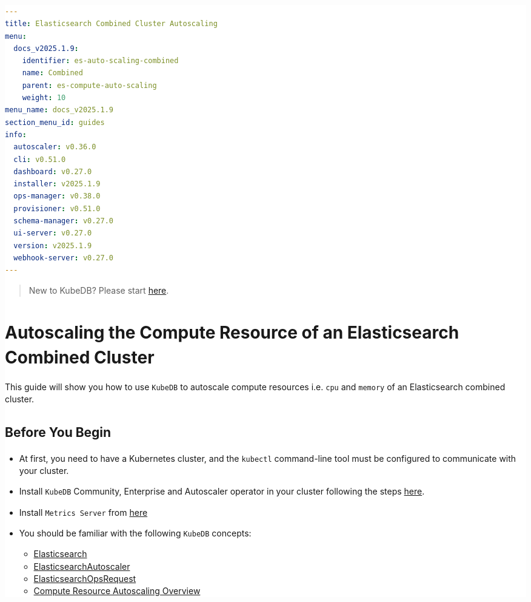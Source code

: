 ```yaml
---
title: Elasticsearch Combined Cluster Autoscaling
menu:
  docs_v2025.1.9:
    identifier: es-auto-scaling-combined
    name: Combined
    parent: es-compute-auto-scaling
    weight: 10
menu_name: docs_v2025.1.9
section_menu_id: guides
info:
  autoscaler: v0.36.0
  cli: v0.51.0
  dashboard: v0.27.0
  installer: v2025.1.9
  ops-manager: v0.38.0
  provisioner: v0.51.0
  schema-manager: v0.27.0
  ui-server: v0.27.0
  version: v2025.1.9
  webhook-server: v0.27.0
---
```


> New to KubeDB? Please start [here](/docs/v2025.1.9/README).

# Autoscaling the Compute Resource of an Elasticsearch Combined Cluster

This guide will show you how to use `KubeDB` to autoscale compute resources i.e. `cpu` and `memory` of an Elasticsearch combined cluster.

## Before You Begin

- At first, you need to have a Kubernetes cluster, and the `kubectl` command-line tool must be configured to communicate with your cluster.

- Install `KubeDB` Community, Enterprise and Autoscaler operator in your cluster following the steps [here](/docs/v2025.1.9/setup/README).

- Install `Metrics Server` from [here](https://github.com/kubernetes-sigs/metrics-server#installation)

- You should be familiar with the following `KubeDB` concepts:
  - [Elasticsearch](/docs/v2025.1.9/guides/elasticsearch/concepts/elasticsearch/)
  - [ElasticsearchAutoscaler](/docs/v2025.1.9/guides/elasticsearch/concepts/autoscaler/)
  - [ElasticsearchOpsRequest](/docs/v2025.1.9/guides/elasticsearch/concepts/elasticsearch-ops-request/)
  - [Compute Resource Autoscaling Overview](/docs/v2025.1.9/guides/elasticsearch/autoscaler/compute/overview/)
